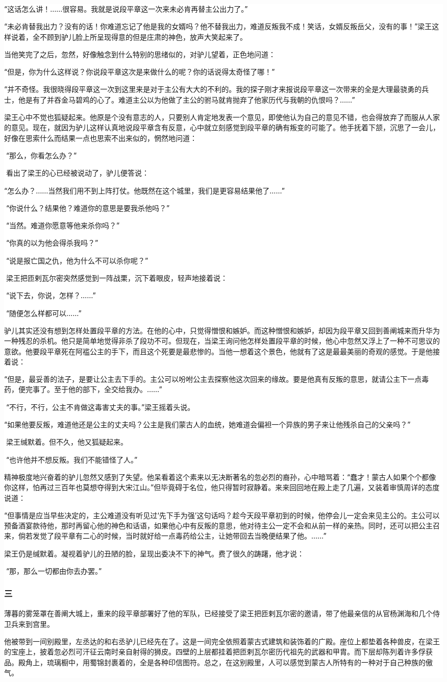 ​       “这话怎么讲！……很容易。我就是说段平章这一次来未必肯再替主公出力了。”

​       “未必肯替我出力？没有的话！你难道忘记了他是我的女婿吗？他不替我出力，难道反叛我不成！笑话，女婿反叛岳父，没有的事！”梁王这样说着，全不顾到驴儿脸上所呈现得意的但是庄肃的神色，放声大笑起来了。

​       当他笑完了之后，忽然，好像触念到什么特别的思绪似的，对驴儿望着，正色地问道：

​       “但是，你为什么这样说？你说段平章这次是来做什么的呢？你的话说得太奇怪了哪！”

​       “并不奇怪。我很晓得段平章这一次到这里来是对于主公有大大的不利的。我的探子刚才来报说段平章这一次带来的全是大理最骁勇的兵士，他是有了并吞金马碧鸡的心了。难道主公以为他做了主公的驸马就肯抛弃了他家历代与我朝的仇恨吗？……”

​       梁王心中不觉也狐疑起来。他原是个没有意志的人，只要别人肯定地发表一个意见，即使他认为自己的意见不错，也会得放弃了而服从人家的意见。现在，就因为驴儿这样认真地说段平章含有反意，心中就立刻感觉到段平章的确有叛变的可能了。他手抚着下颔，沉思了一会儿，好像在思索什么而结果一点也思索不出来似的，惘然地问道：

​       “那么，你看怎么办？”

​       看出了梁王的心已经被说动了，驴儿便答说：

​       “怎么办？……当然我们用不到上阵打仗。他既然在这个城里，我们是更容易结果他了……”

​       “你说什么？结果他？难道你的意思是要我杀他吗？”

​       “当然。难道你愿意等他来杀你吗？”

​       “你真的以为他会得杀我吗？”

​       “说是报亡国之仇，他为什么不可以杀你呢？”

​       梁王把匝剌瓦尔密突然感觉到一阵战栗，沉下着眼皮，轻声地接着说：

​       “说下去，你说，怎样？……”

​       “随便怎么样都可以……”

​       驴儿其实还没有想到怎样处置段平章的方法。在他的心中，只觉得憎恨和嫉妒。而这种憎恨和嫉妒，却因为段平章又回到善阐城来而升华为一种残忍的杀机。他只是简单地觉得非杀了段功不可。但现在，当梁王询问他怎样处置段平章的时候，他心中忽然又浮上了一种不可思议的意欲。他要段平章死在阿褴公主的手下，而且这个死要是最悲惨的。当他一想着这个景色，他就有了这是最最美丽的奇观的感觉。于是他接着说：

​       “但是，最妥善的法子，是要让公主去下手的。主公可以吩咐公主去探察他这次回来的缘故。要是他真有反叛的意思，就请公主下一点毒药，便完事了。至于他的部下，全交给我办。……”

​       “不行，不行，公主不肯做这毒害丈夫的事。”梁王摇着头说。

​       “如果他要反叛，难道他还是公主的丈夫吗？公主是我们蒙古人的血统，她难道会偏袒一个异族的男子来让他残杀自己的父亲吗？”

​       梁王缄默着。但不久，他又狐疑起来。

​       “也许他并不想反叛。我们不能错怪了人。”

​       精神极度地兴奋着的驴儿忽然又感到了失望。他呆看着这个素来以无决断著名的忽必烈的裔孙，心中暗骂着：“蠢才！蒙古人如果个个都像你这样，怕再过三百年也莫想夺得到大宋江山。”但毕竟碍于名位，他只得暂时寂静着。来来回回地在殿上走了几遍，又装着审慎周详的态度说道：

​       “但事情是应当早些决定的，主公难道没有听见过‘先下手为强’这句话吗？趁今天段平章初到的时候，他停会儿一定会来见主公的。主公可以预备酒宴款待他，那时再留心他的神色和话语，如果他心中有反叛的意思，他对待主公一定不会和从前一样的亲热。同时，还可以把公主召来，倘若发觉了段平章有二心的时候，当时就好给一点毒药给公主，让她带回去当晚便结果了他。……”

​       梁王仍是缄默着。凝视着驴儿的丑陋的脸，呈现出委决不下的神气。费了很久的踌躇，他才说：

​       “那，那么一切都由你去办罢。”

### 三

​       薄暮的雾笼罩在善阐大城上，重来的段平章部署好了他的军队，已经接受了梁王把匝剌瓦尔密的邀请，带了他最亲信的从官杨渊海和几个侍卫兵来到宫里。

​       他被带到一间别殿里，左丞达的和右丞驴儿已经先在了。这是一间完全依照着蒙古式建筑和装饰着的广殿。座位上都垫着各种兽皮，在梁王的宝座上，披着忽必烈可汗征云南时亲自射得的狮皮。四壁的上层都挂着把匝剌瓦尔密历代祖先的武器和甲胄。而下层却陈列着许多俘获品。殿角上，琉璃橱中，用蜀锦封裹着的，全是各种印信图符。总之，在这别殿里，人可以感觉到蒙古人所特有的一种对于自己种族的傲气。

